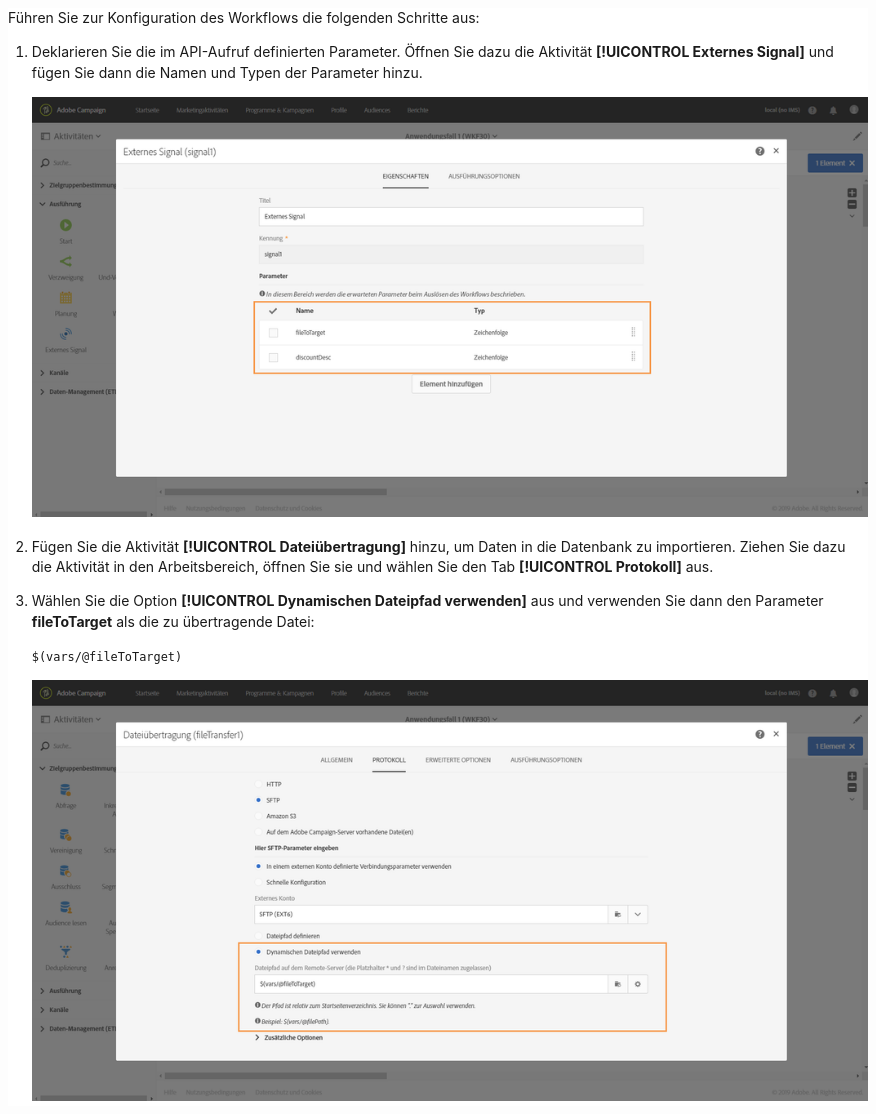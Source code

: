 Führen Sie zur Konfiguration des Workflows die folgenden Schritte aus:

1. Deklarieren Sie die im API-Aufruf definierten Parameter. Öffnen Sie dazu die Aktivität **[!UICONTROL Externes Signal]** und fügen Sie dann die Namen und Typen der Parameter hinzu.

   ![](assets/extsignal_uc1.png)

1. Fügen Sie die Aktivität **[!UICONTROL Dateiübertragung]** hinzu, um Daten in die Datenbank zu importieren. Ziehen Sie dazu die Aktivität in den Arbeitsbereich, öffnen Sie sie und wählen Sie den Tab **[!UICONTROL Protokoll]** aus.
1. Wählen Sie die Option **[!UICONTROL Dynamischen Dateipfad verwenden]** aus und verwenden Sie dann den Parameter **fileToTarget** als die zu übertragende Datei:

   ```
   $(vars/@fileToTarget)
   ```

   ![](assets/extsignal_uc2.png)
